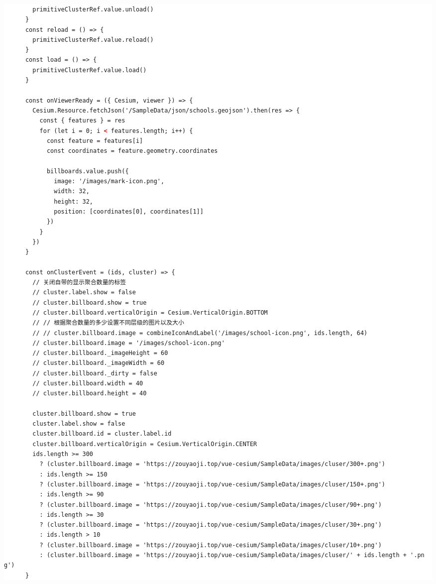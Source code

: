 ```html
        primitiveClusterRef.value.unload()
      }
      const reload = () => {
        primitiveClusterRef.value.reload()
      }
      const load = () => {
        primitiveClusterRef.value.load()
      }

      const onViewerReady = ({ Cesium, viewer }) => {
        Cesium.Resource.fetchJson('/SampleData/json/schools.geojson').then(res => {
          const { features } = res
          for (let i = 0; i < features.length; i++) {
            const feature = features[i]
            const coordinates = feature.geometry.coordinates

            billboards.value.push({
              image: '/images/mark-icon.png',
              width: 32,
              height: 32,
              position: [coordinates[0], coordinates[1]]
            })
          }
        })
      }

      const onClusterEvent = (ids, cluster) => {
        // 关闭自带的显示聚合数量的标签
        // cluster.label.show = false
        // cluster.billboard.show = true
        // cluster.billboard.verticalOrigin = Cesium.VerticalOrigin.BOTTOM
        // // 根据聚合数量的多少设置不同层级的图片以及大小
        // // cluster.billboard.image = combineIconAndLabel('/images/school-icon.png', ids.length, 64)
        // cluster.billboard.image = '/images/school-icon.png'
        // cluster.billboard._imageHeight = 60
        // cluster.billboard._imageWidth = 60
        // cluster.billboard._dirty = false
        // cluster.billboard.width = 40
        // cluster.billboard.height = 40

        cluster.billboard.show = true
        cluster.label.show = false
        cluster.billboard.id = cluster.label.id
        cluster.billboard.verticalOrigin = Cesium.VerticalOrigin.CENTER
        ids.length >= 300
          ? (cluster.billboard.image = 'https://zouyaoji.top/vue-cesium/SampleData/images/cluser/300+.png')
          : ids.length >= 150
          ? (cluster.billboard.image = 'https://zouyaoji.top/vue-cesium/SampleData/images/cluser/150+.png')
          : ids.length >= 90
          ? (cluster.billboard.image = 'https://zouyaoji.top/vue-cesium/SampleData/images/cluser/90+.png')
          : ids.length >= 30
          ? (cluster.billboard.image = 'https://zouyaoji.top/vue-cesium/SampleData/images/cluser/30+.png')
          : ids.length > 10
          ? (cluster.billboard.image = 'https://zouyaoji.top/vue-cesium/SampleData/images/cluser/10+.png')
          : (cluster.billboard.image = 'https://zouyaoji.top/vue-cesium/SampleData/images/cluser/' + ids.length + '.png')
      }
```